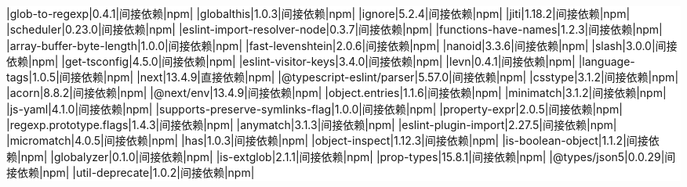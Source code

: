 |glob-to-regexp|0.4.1|间接依赖|npm|
|globalthis|1.0.3|间接依赖|npm|
|ignore|5.2.4|间接依赖|npm|
|jiti|1.18.2|间接依赖|npm|
|scheduler|0.23.0|间接依赖|npm|
|eslint-import-resolver-node|0.3.7|间接依赖|npm|
|functions-have-names|1.2.3|间接依赖|npm|
|array-buffer-byte-length|1.0.0|间接依赖|npm|
|fast-levenshtein|2.0.6|间接依赖|npm|
|nanoid|3.3.6|间接依赖|npm|
|slash|3.0.0|间接依赖|npm|
|get-tsconfig|4.5.0|间接依赖|npm|
|eslint-visitor-keys|3.4.0|间接依赖|npm|
|levn|0.4.1|间接依赖|npm|
|language-tags|1.0.5|间接依赖|npm|
|next|13.4.9|直接依赖|npm|
|@typescript-eslint/parser|5.57.0|间接依赖|npm|
|csstype|3.1.2|间接依赖|npm|
|acorn|8.8.2|间接依赖|npm|
|@next/env|13.4.9|间接依赖|npm|
|object.entries|1.1.6|间接依赖|npm|
|minimatch|3.1.2|间接依赖|npm|
|js-yaml|4.1.0|间接依赖|npm|
|supports-preserve-symlinks-flag|1.0.0|间接依赖|npm|
|property-expr|2.0.5|间接依赖|npm|
|regexp.prototype.flags|1.4.3|间接依赖|npm|
|anymatch|3.1.3|间接依赖|npm|
|eslint-plugin-import|2.27.5|间接依赖|npm|
|micromatch|4.0.5|间接依赖|npm|
|has|1.0.3|间接依赖|npm|
|object-inspect|1.12.3|间接依赖|npm|
|is-boolean-object|1.1.2|间接依赖|npm|
|globalyzer|0.1.0|间接依赖|npm|
|is-extglob|2.1.1|间接依赖|npm|
|prop-types|15.8.1|间接依赖|npm|
|@types/json5|0.0.29|间接依赖|npm|
|util-deprecate|1.0.2|间接依赖|npm|